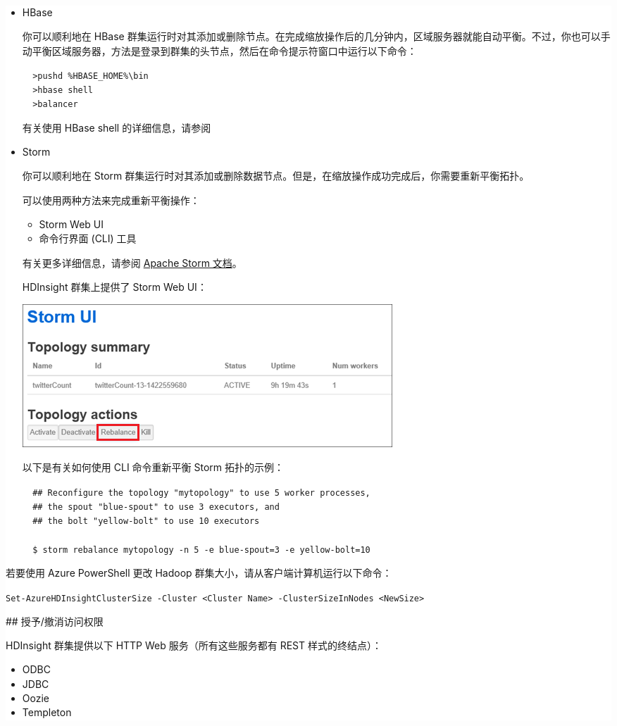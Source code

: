 - HBase

	你可以顺利地在 HBase 群集运行时对其添加或删除节点。在完成缩放操作后的几分钟内，区域服务器就能自动平衡。不过，你也可以手动平衡区域服务器，方法是登录到群集的头节点，然后在命令提示符窗口中运行以下命令：

		>pushd %HBASE_HOME%\bin
		>hbase shell
		>balancer

	有关使用 HBase shell 的详细信息，请参阅
- Storm

	你可以顺利地在 Storm 群集运行时对其添加或删除数据节点。但是，在缩放操作成功完成后，你需要重新平衡拓扑。

	可以使用两种方法来完成重新平衡操作：

	* Storm Web UI
	* 命令行界面 (CLI) 工具

	有关更多详细信息，请参阅 [Apache Storm 文档](http://storm.apache.org/documentation/Understanding-the-parallelism-of-a-Storm-topology.html)。

	HDInsight 群集上提供了 Storm Web UI：

	![hdinsight storm 缩放重新平衡](./media/hdinsight-administer-use-management-portal-v1/hdinsight.portal.scale.cluster.storm.rebalance.png)

	以下是有关如何使用 CLI 命令重新平衡 Storm 拓扑的示例：

		## Reconfigure the topology "mytopology" to use 5 worker processes,
		## the spout "blue-spout" to use 3 executors, and
		## the bolt "yellow-bolt" to use 10 executors

		$ storm rebalance mytopology -n 5 -e blue-spout=3 -e yellow-bolt=10

若要使用 Azure PowerShell 更改 Hadoop 群集大小，请从客户端计算机运行以下命令：

	Set-AzureHDInsightClusterSize -Cluster <Cluster Name> -ClusterSizeInNodes <NewSize>
	

##<a name="grant/revoke-access"></a> 授予/撤消访问权限

HDInsight 群集提供以下 HTTP Web 服务（所有这些服务都有 REST 样式的终结点）：

- ODBC
- JDBC
- Oozie
- Templeton
